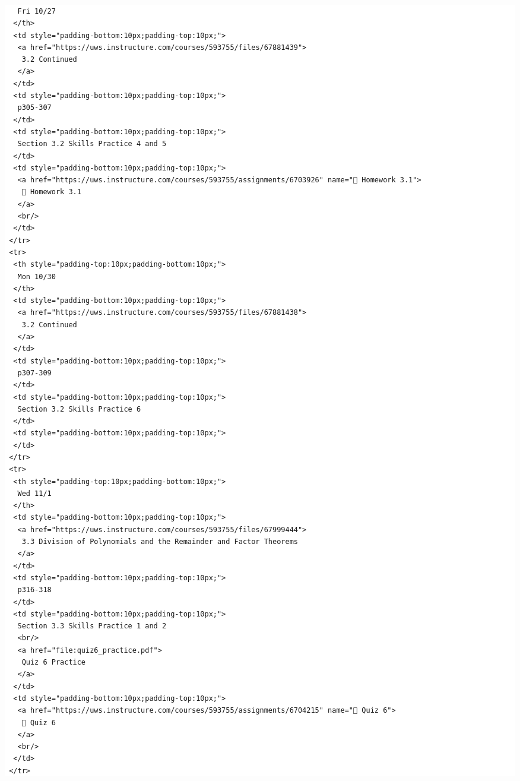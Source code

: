        Fri 10/27
      </th>
      <td style="padding-bottom:10px;padding-top:10px;">
       <a href="https://uws.instructure.com/courses/593755/files/67881439">
        3.2 Continued
       </a>
      </td>
      <td style="padding-bottom:10px;padding-top:10px;">
       p305-307
      </td>
      <td style="padding-bottom:10px;padding-top:10px;">
       Section 3.2 Skills Practice 4 and 5
      </td>
      <td style="padding-bottom:10px;padding-top:10px;">
       <a href="https://uws.instructure.com/courses/593755/assignments/6703926" name="🌱 Homework 3.1">
        🌱 Homework 3.1
       </a>
       <br/>
      </td>
     </tr>
     <tr>
      <th style="padding-top:10px;padding-bottom:10px;">
       Mon 10/30
      </th>
      <td style="padding-bottom:10px;padding-top:10px;">
       <a href="https://uws.instructure.com/courses/593755/files/67881438">
        3.2 Continued
       </a>
      </td>
      <td style="padding-bottom:10px;padding-top:10px;">
       p307-309
      </td>
      <td style="padding-bottom:10px;padding-top:10px;">
       Section 3.2 Skills Practice 6
      </td>
      <td style="padding-bottom:10px;padding-top:10px;">
      </td>
     </tr>
     <tr>
      <th style="padding-top:10px;padding-bottom:10px;">
       Wed 11/1
      </th>
      <td style="padding-bottom:10px;padding-top:10px;">
       <a href="https://uws.instructure.com/courses/593755/files/67999444">
        3.3 Division of Polynomials and the Remainder and Factor Theorems
       </a>
      </td>
      <td style="padding-bottom:10px;padding-top:10px;">
       p316-318
      </td>
      <td style="padding-bottom:10px;padding-top:10px;">
       Section 3.3 Skills Practice 1 and 2
       <br/>
       <a href="file:quiz6_practice.pdf">
        Quiz 6 Practice
       </a>
      </td>
      <td style="padding-bottom:10px;padding-top:10px;">
       <a href="https://uws.instructure.com/courses/593755/assignments/6704215" name="🥗 Quiz 6">
        🥗 Quiz 6
       </a>
       <br/>
      </td>
     </tr>